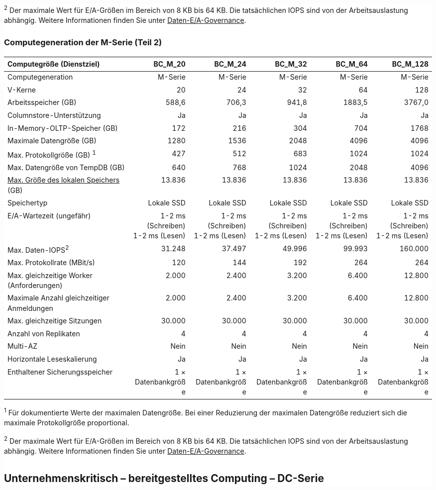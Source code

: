 <sup>2</sup> Der maximale Wert für E/A-Größen im Bereich von 8 KB bis 64 KB. Die tatsächlichen IOPS sind von der Arbeitsauslastung abhängig. Weitere Informationen finden Sie unter [Daten-E/A-Governance](resource-limits-logical-server.md#resource-governance).

### <a name="m-series-compute-generation-part-2"></a>Computegeneration der M-Serie (Teil 2)

|Computegröße (Dienstziel)|BC_M_20|BC_M_24|BC_M_32|BC_M_64|BC_M_128|
|:---| ---:|---:|---:|---:|---:|
|Computegeneration|M-Serie|M-Serie|M-Serie|M-Serie|M-Serie|
|V-Kerne|20|24|32|64|128|
|Arbeitsspeicher (GB)|588,6|706,3|941,8|1883,5|3767,0|
|Columnstore-Unterstützung|Ja|Ja|Ja|Ja|Ja|
|In-Memory-OLTP-Speicher (GB)|172|216|304|704|1768|
|Maximale Datengröße (GB)|1280|1536|2048|4096|4096|
|Max. Protokollgröße (GB) <sup>1</sup>|427|512|683|1024|1024|
|Max. Datengröße von TempDB (GB)|640|768|1024|2048|4096|
|[Max. Größe des lokalen Speichers](resource-limits-logical-server.md#storage-space-governance) (GB)|13.836|13.836|13.836|13.836|13.836|
|Speichertyp|Lokale SSD|Lokale SSD|Lokale SSD|Lokale SSD|Lokale SSD|
|E/A-Wartezeit (ungefähr)|1-2 ms (Schreiben)<br>1-2 ms (Lesen)|1-2 ms (Schreiben)<br>1-2 ms (Lesen)|1-2 ms (Schreiben)<br>1-2 ms (Lesen)|1-2 ms (Schreiben)<br>1-2 ms (Lesen)|1-2 ms (Schreiben)<br>1-2 ms (Lesen)|
|Max. Daten-IOPS<sup>2</sup>|31.248|37.497|49.996|99.993|160.000|
|Max. Protokollrate (MBit/s)|120|144|192|264|264|
|Max. gleichzeitige Worker (Anforderungen)|2\.000|2\.400|3\.200|6\.400|12.800|
|Maximale Anzahl gleichzeitiger Anmeldungen|2\.000|2\.400|3\.200|6\.400|12.800|
|Max. gleichzeitige Sitzungen|30.000|30.000|30.000|30.000|30.000|
|Anzahl von Replikaten|4|4|4|4|4|
|Multi-AZ|Nein|Nein|Nein|Nein|Nein|
|Horizontale Leseskalierung|Ja|Ja|Ja|Ja|Ja|
|Enthaltener Sicherungsspeicher|1 × Datenbankgröße|1 × Datenbankgröße|1 × Datenbankgröße|1 × Datenbankgröße|1 × Datenbankgröße|

<sup>1</sup> Für dokumentierte Werte der maximalen Datengröße. Bei einer Reduzierung der maximalen Datengröße reduziert sich die maximale Protokollgröße proportional.

<sup>2</sup> Der maximale Wert für E/A-Größen im Bereich von 8 KB bis 64 KB. Die tatsächlichen IOPS sind von der Arbeitsauslastung abhängig. Weitere Informationen finden Sie unter [Daten-E/A-Governance](resource-limits-logical-server.md#resource-governance).

## <a name="business-critical---provisioned-compute---dc-series"></a>Unternehmenskritisch – bereitgestelltes Computing – DC-Serie
